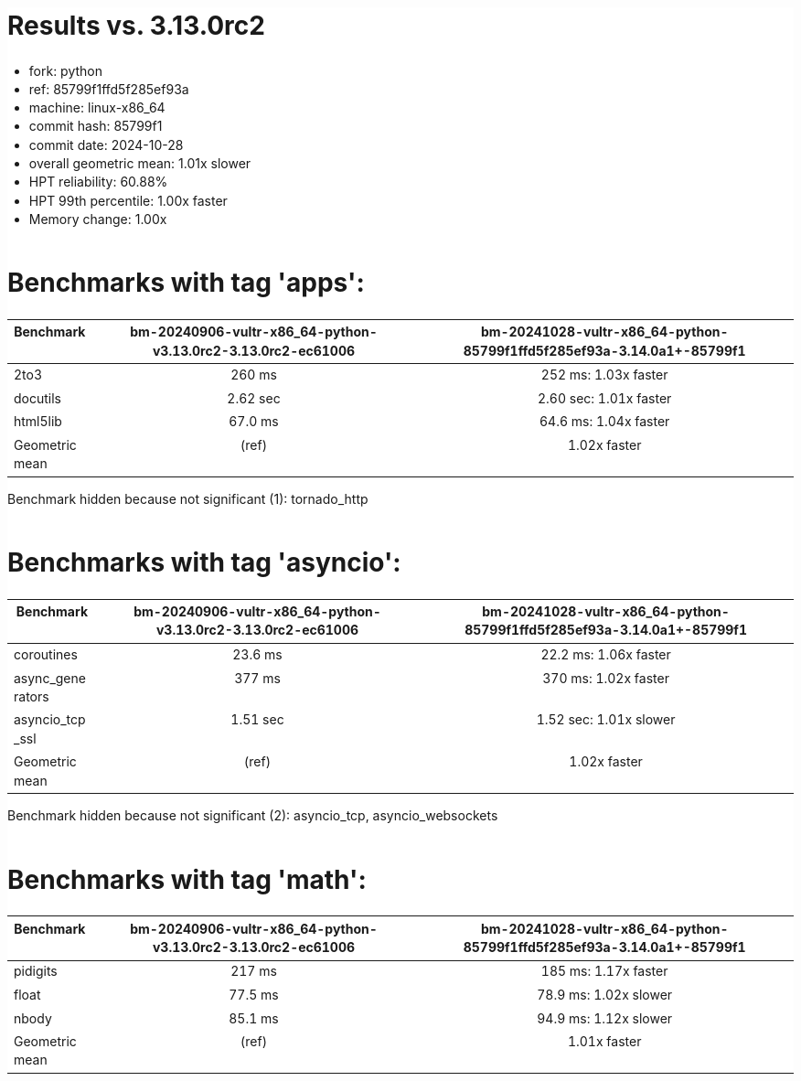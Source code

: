 # Results vs. 3.13.0rc2

- fork: python
- ref: 85799f1ffd5f285ef93a
- machine: linux-x86_64
- commit hash: 85799f1
- commit date: 2024-10-28
- overall geometric mean: 1.01x slower
- HPT reliability: 60.88%
- HPT 99th percentile: 1.00x faster
- Memory change: 1.00x

Benchmarks with tag 'apps':
===========================

| Benchmark      | bm-20240906-vultr-x86_64-python-v3.13.0rc2-3.13.0rc2-ec61006 | bm-20241028-vultr-x86_64-python-85799f1ffd5f285ef93a-3.14.0a1+-85799f1 |
|----------------|:------------------------------------------------------------:|:----------------------------------------------------------------------:|
| 2to3           | 260 ms                                                       | 252 ms: 1.03x faster                                                   |
| docutils       | 2.62 sec                                                     | 2.60 sec: 1.01x faster                                                 |
| html5lib       | 67.0 ms                                                      | 64.6 ms: 1.04x faster                                                  |
| Geometric mean | (ref)                                                        | 1.02x faster                                                           |

Benchmark hidden because not significant (1): tornado_http

Benchmarks with tag 'asyncio':
==============================

| Benchmark        | bm-20240906-vultr-x86_64-python-v3.13.0rc2-3.13.0rc2-ec61006 | bm-20241028-vultr-x86_64-python-85799f1ffd5f285ef93a-3.14.0a1+-85799f1 |
|------------------|:------------------------------------------------------------:|:----------------------------------------------------------------------:|
| coroutines       | 23.6 ms                                                      | 22.2 ms: 1.06x faster                                                  |
| async_generators | 377 ms                                                       | 370 ms: 1.02x faster                                                   |
| asyncio_tcp_ssl  | 1.51 sec                                                     | 1.52 sec: 1.01x slower                                                 |
| Geometric mean   | (ref)                                                        | 1.02x faster                                                           |

Benchmark hidden because not significant (2): asyncio_tcp, asyncio_websockets

Benchmarks with tag 'math':
===========================

| Benchmark      | bm-20240906-vultr-x86_64-python-v3.13.0rc2-3.13.0rc2-ec61006 | bm-20241028-vultr-x86_64-python-85799f1ffd5f285ef93a-3.14.0a1+-85799f1 |
|----------------|:------------------------------------------------------------:|:----------------------------------------------------------------------:|
| pidigits       | 217 ms                                                       | 185 ms: 1.17x faster                                                   |
| float          | 77.5 ms                                                      | 78.9 ms: 1.02x slower                                                  |
| nbody          | 85.1 ms                                                      | 94.9 ms: 1.12x slower                                                  |
| Geometric mean | (ref)                                                        | 1.01x faster                                                           |
